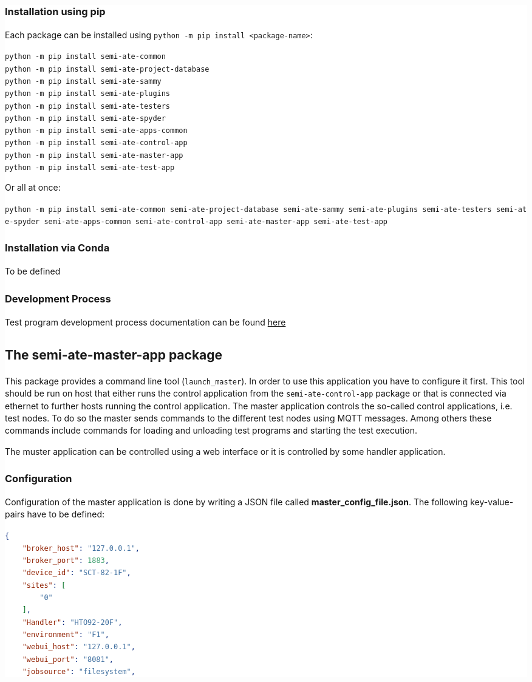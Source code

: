 





### Installation using pip

Each package can be installed using `python -m pip install <package-name>`:

```Console
python -m pip install semi-ate-common
python -m pip install semi-ate-project-database
python -m pip install semi-ate-sammy
python -m pip install semi-ate-plugins
python -m pip install semi-ate-testers
python -m pip install semi-ate-spyder
python -m pip install semi-ate-apps-common
python -m pip install semi-ate-control-app
python -m pip install semi-ate-master-app
python -m pip install semi-ate-test-app
```

Or all at once:

```Console
python -m pip install semi-ate-common semi-ate-project-database semi-ate-sammy semi-ate-plugins semi-ate-testers semi-ate-spyder semi-ate-apps-common semi-ate-control-app semi-ate-master-app semi-ate-test-app
```

### Installation via Conda

To be defined

### Development Process

Test program development process documentation can be found [here](docs/project/SemiATEDevelopment)
## The semi-ate-master-app package

This package provides a command line tool (`launch_master`). In order to use this application you have to configure it first. This tool should be run on host that either runs the control application from the `semi-ate-control-app` package or that is connected via ethernet to further hosts running the control application.
The master application controls the so-called control applications, i.e. test nodes. To do so the master sends commands to the different test nodes using MQTT messages. Among others these commands
include commands for loading and unloading test programs and starting the test execution.

The muster application can be controlled using a web interface or it is controlled by some handler application.

### Configuration

Configuration of the master application is done by writing a JSON file called **master_config_file.json**. The following key-value-pairs have to be defined:

```JSON
{
    "broker_host": "127.0.0.1",
    "broker_port": 1883,
    "device_id": "SCT-82-1F",
    "sites": [
        "0"
    ],
    "Handler": "HTO92-20F",
    "environment": "F1",
    "webui_host": "127.0.0.1",
    "webui_port": "8081",
    "jobsource": "filesystem",
```